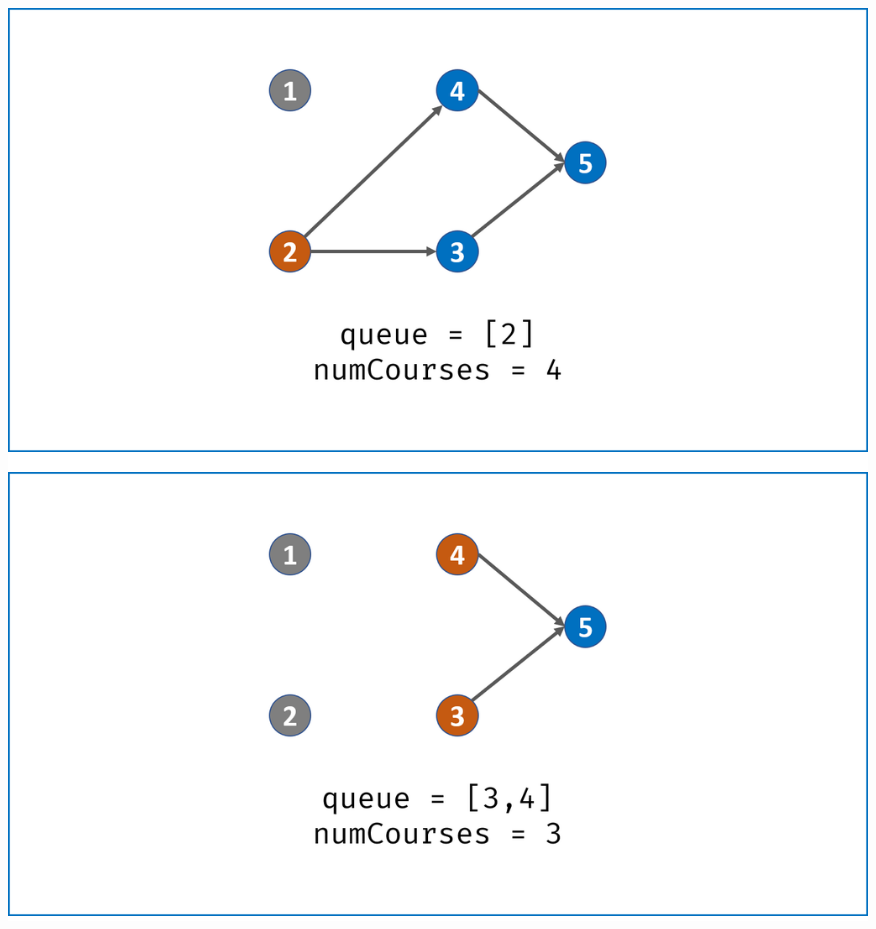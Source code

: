 ![img](image/%E8%A7%A3%E9%A2%98%E6%80%9D%E8%B7%AF%EF%BC%9A/bd2f99fca16bd3a626153945a28ea8a75b151e6404d5525ad30202e19caab05c-Picture2.png)

![img](image/%E8%A7%A3%E9%A2%98%E6%80%9D%E8%B7%AF%EF%BC%9A/cb061aa43f1fcd9ca23069a5712a58a5ace8636deaaab3e1536d14d173b0cdde-Picture3.png)
